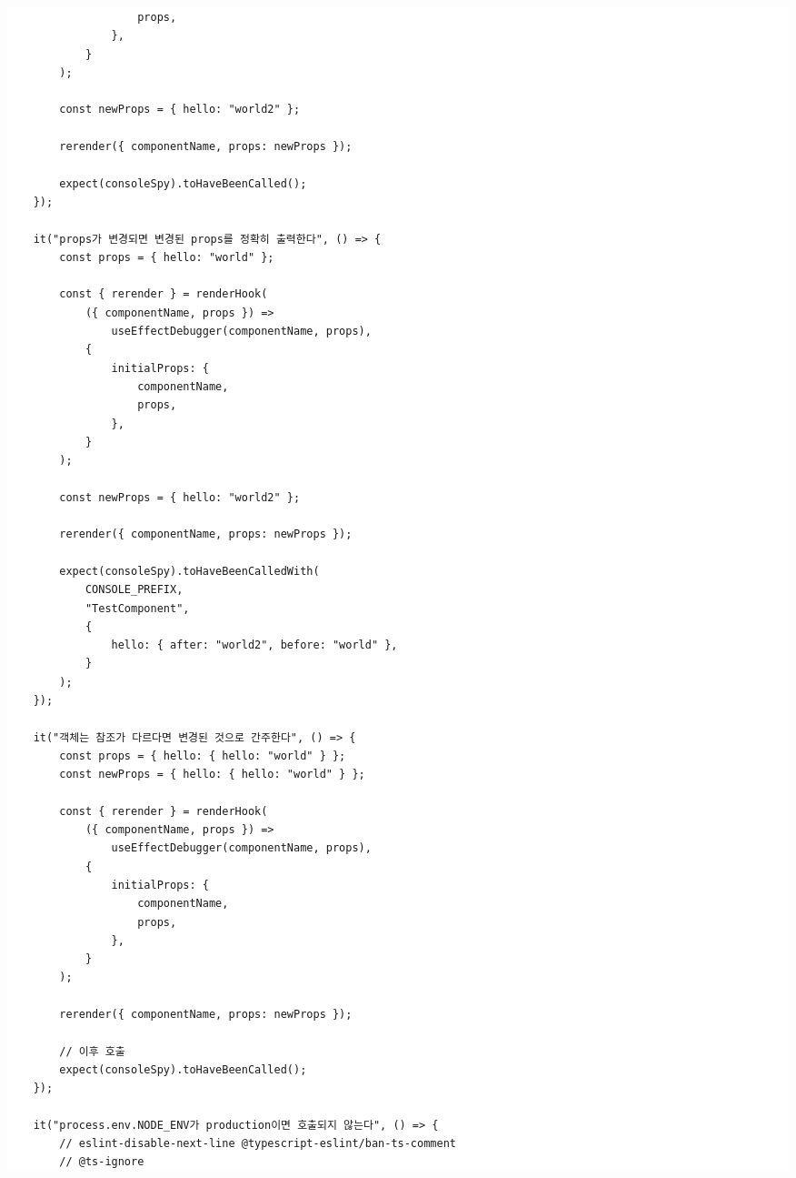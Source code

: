 ```tsx
                    props,
                },
            }
        );

        const newProps = { hello: "world2" };

        rerender({ componentName, props: newProps });

        expect(consoleSpy).toHaveBeenCalled();
    });

    it("props가 변경되면 변경된 props를 정확히 출력한다", () => {
        const props = { hello: "world" };

        const { rerender } = renderHook(
            ({ componentName, props }) =>
                useEffectDebugger(componentName, props),
            {
                initialProps: {
                    componentName,
                    props,
                },
            }
        );

        const newProps = { hello: "world2" };

        rerender({ componentName, props: newProps });

        expect(consoleSpy).toHaveBeenCalledWith(
            CONSOLE_PREFIX,
            "TestComponent",
            {
                hello: { after: "world2", before: "world" },
            }
        );
    });

    it("객체는 참조가 다르다면 변경된 것으로 간주한다", () => {
        const props = { hello: { hello: "world" } };
        const newProps = { hello: { hello: "world" } };

        const { rerender } = renderHook(
            ({ componentName, props }) =>
                useEffectDebugger(componentName, props),
            {
                initialProps: {
                    componentName,
                    props,
                },
            }
        );

        rerender({ componentName, props: newProps });

        // 이후 호출
        expect(consoleSpy).toHaveBeenCalled();
    });

    it("process.env.NODE_ENV가 production이면 호출되지 않는다", () => {
        // eslint-disable-next-line @typescript-eslint/ban-ts-comment
        // @ts-ignore
```